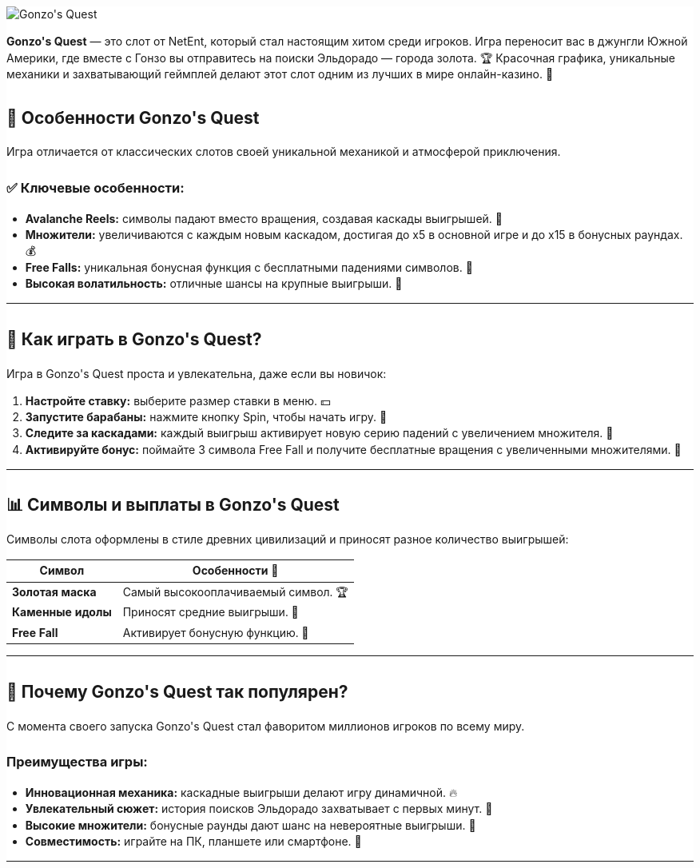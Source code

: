 ![Gonzo's Quest](https://i.pinimg.com/originals/76/fc/57/76fc57a7c1d5d9d0fd7fa29316c36f6e.jpg)

**Gonzo's Quest** — это слот от NetEnt, который стал настоящим хитом среди игроков. Игра переносит вас в джунгли Южной Америки, где вместе с Гонзо вы отправитесь на поиски Эльдорадо — города золота. 🏆 Красочная графика, уникальные механики и захватывающий геймплей делают этот слот одним из лучших в мире онлайн-казино. 🎲

## 🥇 Особенности Gonzo's Quest  
Игра отличается от классических слотов своей уникальной механикой и атмосферой приключения.  

### ✅ Ключевые особенности:  
- **Avalanche Reels:** символы падают вместо вращения, создавая каскады выигрышей. 🔄  
- **Множители:** увеличиваются с каждым новым каскадом, достигая до х5 в основной игре и до х15 в бонусных раундах. 💰  
- **Free Falls:** уникальная бонусная функция с бесплатными падениями символов. 🎁  
- **Высокая волатильность:** отличные шансы на крупные выигрыши. 🌟  

---

## 🎯 Как играть в Gonzo's Quest?  
Игра в Gonzo's Quest проста и увлекательна, даже если вы новичок:  

1. **Настройте ставку:** выберите размер ставки в меню. 💵  
2. **Запустите барабаны:** нажмите кнопку Spin, чтобы начать игру. 🎰  
3. **Следите за каскадами:** каждый выигрыш активирует новую серию падений с увеличением множителя. 🎡  
4. **Активируйте бонус:** поймайте 3 символа Free Fall и получите бесплатные вращения с увеличенными множителями. 🎉  

---

## 📊 Символы и выплаты в Gonzo's Quest  
Символы слота оформлены в стиле древних цивилизаций и приносят разное количество выигрышей:  

| Символ             | Особенности 🚀                      |
|--------------------|-------------------------------------|
| **Золотая маска**  | Самый высокооплачиваемый символ. 🏆 |
| **Каменные идолы** | Приносят средние выигрыши. 🗿       |
| **Free Fall**      | Активирует бонусную функцию. 🎁     |

---

## 🐾 Почему Gonzo's Quest так популярен?  
С момента своего запуска Gonzo's Quest стал фаворитом миллионов игроков по всему миру.  

### Преимущества игры:  
- **Инновационная механика:** каскадные выигрыши делают игру динамичной. 🔥  
- **Увлекательный сюжет:** история поисков Эльдорадо захватывает с первых минут. 📖  
- **Высокие множители:** бонусные раунды дают шанс на невероятные выигрыши. 💎  
- **Совместимость:** играйте на ПК, планшете или смартфоне. 📱  

---